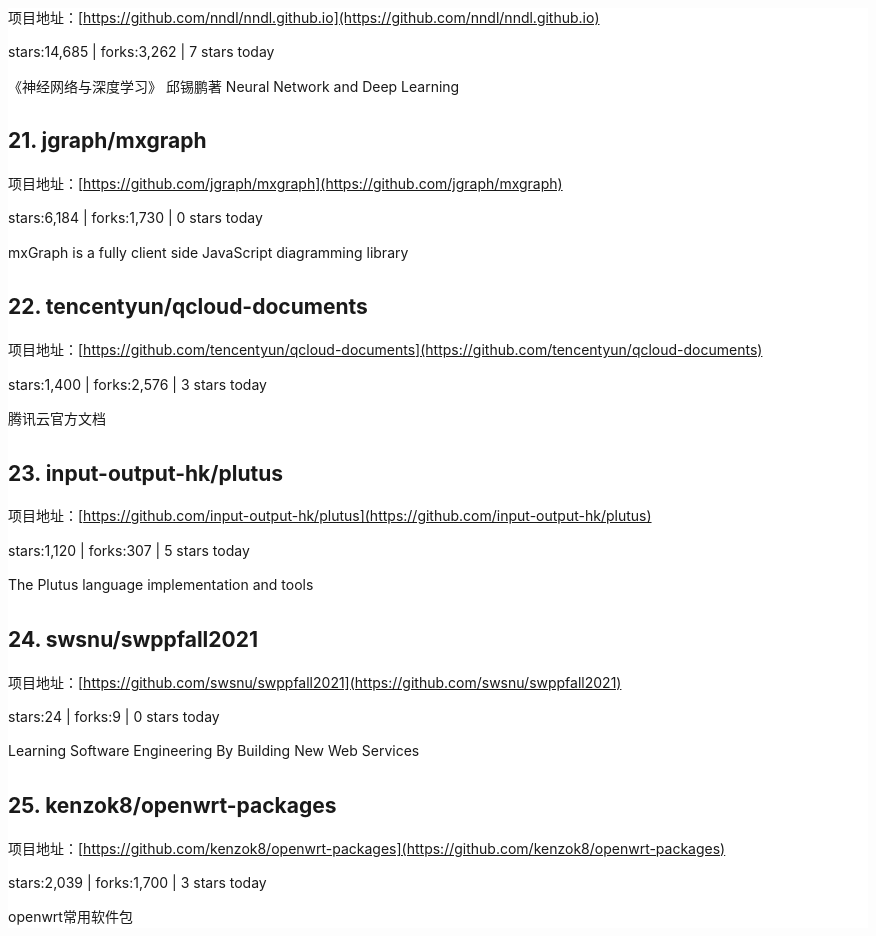 项目地址：[https://github.com/nndl/nndl.github.io](https://github.com/nndl/nndl.github.io)

stars:14,685 | forks:3,262 | 7 stars today 

《神经网络与深度学习》 邱锡鹏著 Neural Network and Deep Learning

## 21. jgraph/mxgraph 

项目地址：[https://github.com/jgraph/mxgraph](https://github.com/jgraph/mxgraph)

stars:6,184 | forks:1,730 | 0 stars today 

mxGraph is a fully client side JavaScript diagramming library

## 22. tencentyun/qcloud-documents 

项目地址：[https://github.com/tencentyun/qcloud-documents](https://github.com/tencentyun/qcloud-documents)

stars:1,400 | forks:2,576 | 3 stars today 

腾讯云官方文档

## 23. input-output-hk/plutus 

项目地址：[https://github.com/input-output-hk/plutus](https://github.com/input-output-hk/plutus)

stars:1,120 | forks:307 | 5 stars today 

The Plutus language implementation and tools

## 24. swsnu/swppfall2021 

项目地址：[https://github.com/swsnu/swppfall2021](https://github.com/swsnu/swppfall2021)

stars:24 | forks:9 | 0 stars today 

Learning Software Engineering By Building New Web Services

## 25. kenzok8/openwrt-packages 

项目地址：[https://github.com/kenzok8/openwrt-packages](https://github.com/kenzok8/openwrt-packages)

stars:2,039 | forks:1,700 | 3 stars today 

openwrt常用软件包

